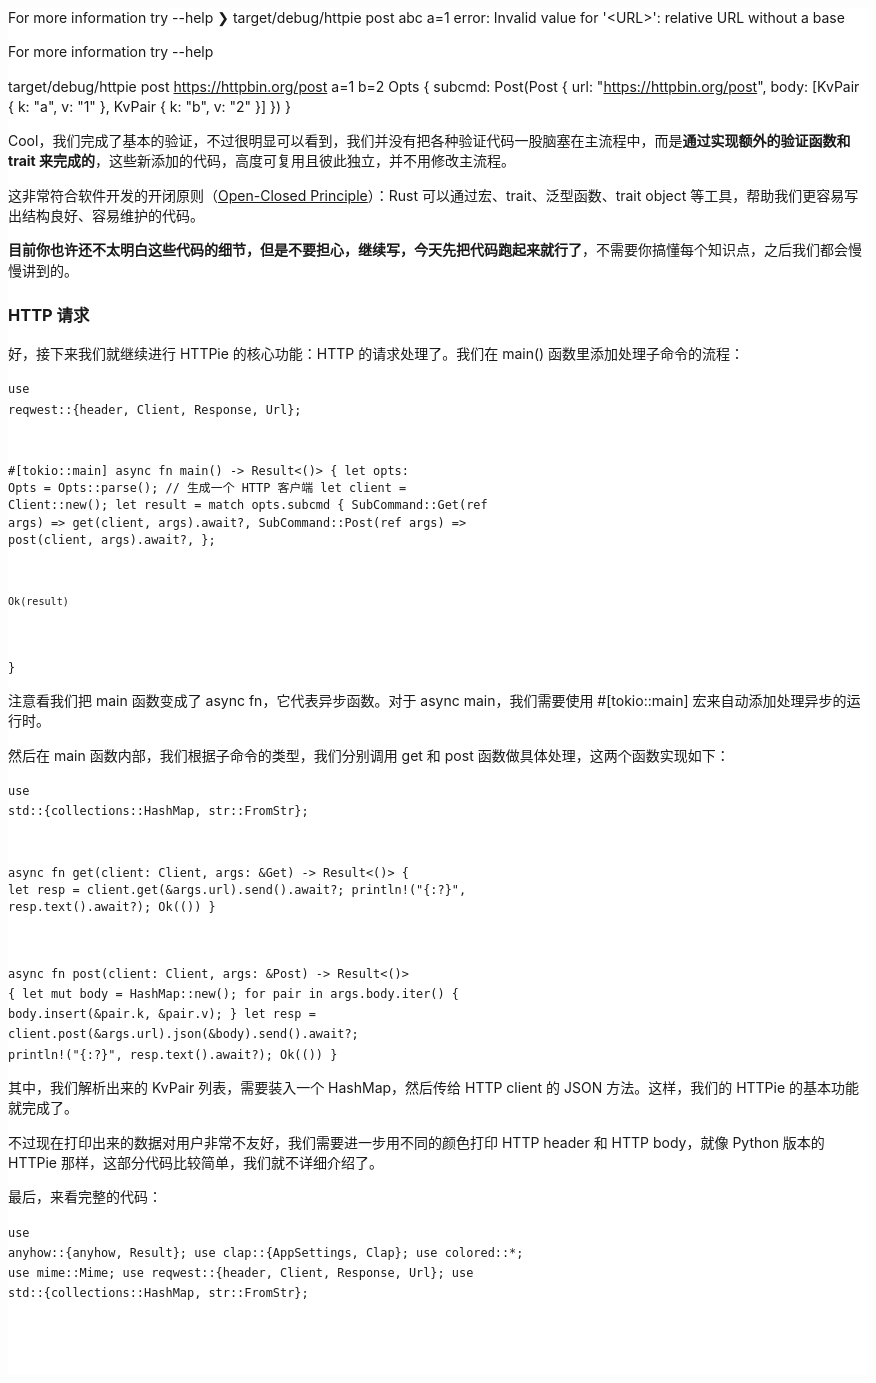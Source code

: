 For more information try --help
❯ target/debug/httpie post abc a=1
error: Invalid value for '&lt;URL&gt;': relative URL without a base

For more information try --help

target/debug/httpie post https://httpbin.org/post a=1 b=2
Opts { subcmd: Post(Post { url: "https://httpbin.org/post", body: [KvPair { k: "a", v: "1" }, KvPair { k: "b", v: "2" }] }) }
</code></pre><p>Cool，我们完成了基本的验证，不过很明显可以看到，我们并没有把各种验证代码一股脑塞在主流程中，而是<strong>通过实现额外的验证函数和 trait 来完成的</strong>，这些新添加的代码，高度可复用且彼此独立，并不用修改主流程。</p><p>这非常符合软件开发的开闭原则（<a href="https://en.wikipedia.org/wiki/Open%E2%80%93closed_principle">Open-Closed Principle</a>）：Rust 可以通过宏、trait、泛型函数、trait object 等工具，帮助我们更容易写出结构良好、容易维护的代码。</p><p><strong>目前你也许还不太明白这些代码的细节，但是不要担心，继续写，今天先把代码跑起来就行了</strong>，不需要你搞懂每个知识点，之后我们都会慢慢讲到的。</p><h3>HTTP 请求</h3><p>好，接下来我们就继续进行 HTTPie 的核心功能：HTTP 的请求处理了。我们在 main() 函数里添加处理子命令的流程：</p><pre><code class="language-rust">use reqwest::{header, Client, Response, Url};

#[tokio::main]
async fn main() -&gt; Result&lt;()&gt; {
    let opts: Opts = Opts::parse();
    // 生成一个 HTTP 客户端
    let client = Client::new();
    let result = match opts.subcmd {
        SubCommand::Get(ref args) =&gt; get(client, args).await?,
        SubCommand::Post(ref args) =&gt; post(client, args).await?,
    };

    Ok(result)
}
</code></pre><p>注意看我们把 main 函数变成了 async fn，它代表异步函数。对于 async main，我们需要使用 #[tokio::main] 宏来自动添加处理异步的运行时。</p><p>然后在 main 函数内部，我们根据子命令的类型，我们分别调用 get 和 post 函数做具体处理，这两个函数实现如下：</p><pre><code class="language-rust">use std::{collections::HashMap, str::FromStr};

async fn get(client: Client, args: &amp;Get) -&gt; Result&lt;()&gt; {
    let resp = client.get(&amp;args.url).send().await?;
    println!("{:?}", resp.text().await?);
    Ok(())
}

async fn post(client: Client, args: &amp;Post) -&gt; Result&lt;()&gt; {
    let mut body = HashMap::new();
    for pair in args.body.iter() {
        body.insert(&amp;pair.k, &amp;pair.v);
    }
    let resp = client.post(&amp;args.url).json(&amp;body).send().await?;
    println!("{:?}", resp.text().await?);
    Ok(())
}
</code></pre><p>其中，我们解析出来的 KvPair 列表，需要装入一个 HashMap，然后传给 HTTP client 的 JSON 方法。这样，我们的 HTTPie 的基本功能就完成了。</p><p>不过现在打印出来的数据对用户非常不友好，我们需要进一步用不同的颜色打印 HTTP header 和 HTTP body，就像 Python 版本的 HTTPie 那样，这部分代码比较简单，我们就不详细介绍了。</p><p>最后，来看完整的代码：</p><pre><code class="language-rust">use anyhow::{anyhow, Result};
use clap::{AppSettings, Clap};
use colored::*;
use mime::Mime;
use reqwest::{header, Client, Response, Url};
use std::{collections::HashMap, str::FromStr};
